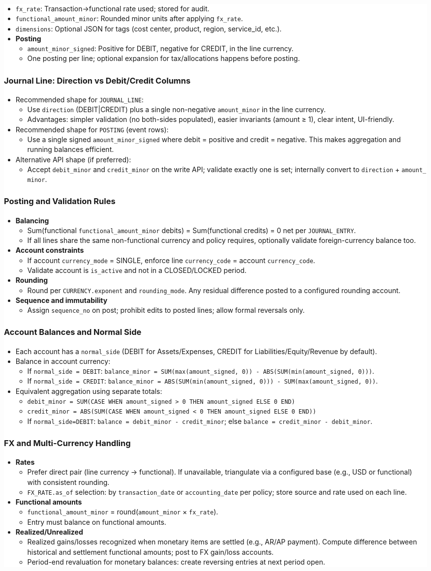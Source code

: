   - `fx_rate`: Transaction→functional rate used; stored for audit.
  - `functional_amount_minor`: Rounded minor units after applying `fx_rate`.
  - `dimensions`: Optional JSON for tags (cost center, product, region, service_id, etc.).
- **Posting**
  - `amount_minor_signed`: Positive for DEBIT, negative for CREDIT, in the line currency.
  - One posting per line; optional expansion for tax/allocations happens before posting.

### Journal Line: Direction vs Debit/Credit Columns
- Recommended shape for `JOURNAL_LINE`:
  - Use `direction` (DEBIT|CREDIT) plus a single non-negative `amount_minor` in the line currency.
  - Advantages: simpler validation (no both-sides populated), easier invariants (amount ≥ 1), clear intent, UI-friendly.
- Recommended shape for `POSTING` (event rows):
  - Use a single signed `amount_minor_signed` where debit = positive and credit = negative. This makes aggregation and running balances efficient.
- Alternative API shape (if preferred):
  - Accept `debit_minor` and `credit_minor` on the write API; validate exactly one is set; internally convert to `direction` + `amount_minor`.

### Posting and Validation Rules
- **Balancing**
  - Sum(functional `functional_amount_minor` debits) = Sum(functional credits) = 0 net per `JOURNAL_ENTRY`.
  - If all lines share the same non-functional currency and policy requires, optionally validate foreign-currency balance too.
- **Account constraints**
  - If account `currency_mode` = SINGLE, enforce line `currency_code` = account `currency_code`.
  - Validate account is `is_active` and not in a CLOSED/LOCKED period.
- **Rounding**
  - Round per `CURRENCY.exponent` and `rounding_mode`. Any residual difference posted to a configured rounding account.
- **Sequence and immutability**
  - Assign `sequence_no` on post; prohibit edits to posted lines; allow formal reversals only.

### Account Balances and Normal Side
- Each account has a `normal_side` (DEBIT for Assets/Expenses, CREDIT for Liabilities/Equity/Revenue by default).
- Balance in account currency:
  - If `normal_side = DEBIT`: `balance_minor = SUM(max(amount_signed, 0)) - ABS(SUM(min(amount_signed, 0)))`.
  - If `normal_side = CREDIT`: `balance_minor = ABS(SUM(min(amount_signed, 0))) - SUM(max(amount_signed, 0))`.
- Equivalent aggregation using separate totals:
  - `debit_minor = SUM(CASE WHEN amount_signed > 0 THEN amount_signed ELSE 0 END)`
  - `credit_minor = ABS(SUM(CASE WHEN amount_signed < 0 THEN amount_signed ELSE 0 END))`
  - If `normal_side=DEBIT`: `balance = debit_minor - credit_minor`; else `balance = credit_minor - debit_minor`.

### FX and Multi-Currency Handling
- **Rates**
  - Prefer direct pair (line currency → functional). If unavailable, triangulate via a configured base (e.g., USD or functional) with consistent rounding.
  - `FX_RATE.as_of` selection: by `transaction_date` or `accounting_date` per policy; store source and rate used on each line.
- **Functional amounts**
  - `functional_amount_minor` = round(`amount_minor` × `fx_rate`).
  - Entry must balance on functional amounts.
- **Realized/Unrealized**
  - Realized gains/losses recognized when monetary items are settled (e.g., AR/AP payment). Compute difference between historical and settlement functional amounts; post to FX gain/loss accounts.
  - Period-end revaluation for monetary balances: create reversing entries at next period open.
